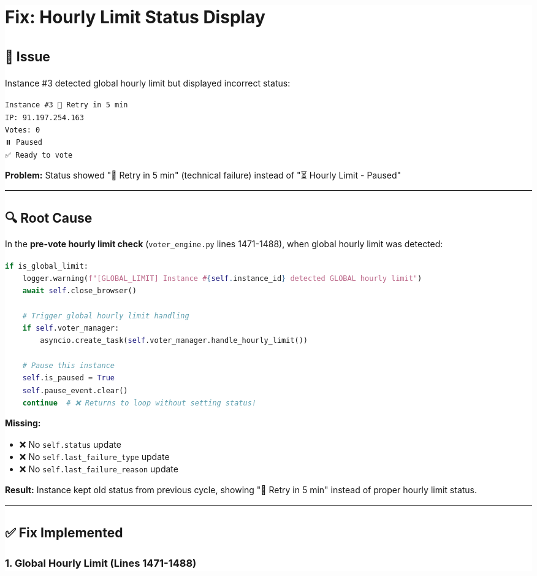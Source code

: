 # Fix: Hourly Limit Status Display

## 🐛 **Issue**

Instance #3 detected global hourly limit but displayed incorrect status:

```
Instance #3 🔄 Retry in 5 min
IP: 91.197.254.163
Votes: 0
⏸️ Paused
✅ Ready to vote
```

**Problem:** Status showed "🔄 Retry in 5 min" (technical failure) instead of "⏳ Hourly Limit - Paused"

---

## 🔍 **Root Cause**

In the **pre-vote hourly limit check** (`voter_engine.py` lines 1471-1488), when global hourly limit was detected:

```python
if is_global_limit:
    logger.warning(f"[GLOBAL_LIMIT] Instance #{self.instance_id} detected GLOBAL hourly limit")
    await self.close_browser()
    
    # Trigger global hourly limit handling
    if self.voter_manager:
        asyncio.create_task(self.voter_manager.handle_hourly_limit())
    
    # Pause this instance
    self.is_paused = True
    self.pause_event.clear()
    continue  # ❌ Returns to loop without setting status!
```

**Missing:**
- ❌ No `self.status` update
- ❌ No `self.last_failure_type` update
- ❌ No `self.last_failure_reason` update

**Result:** Instance kept old status from previous cycle, showing "🔄 Retry in 5 min" instead of proper hourly limit status.

---

## ✅ **Fix Implemented**

### **1. Global Hourly Limit (Lines 1471-1488)**
